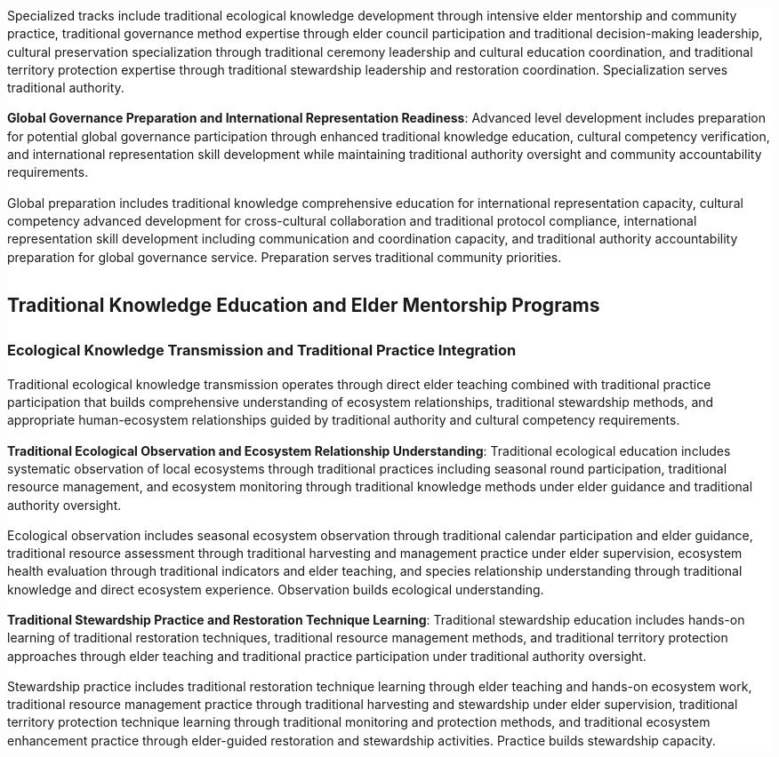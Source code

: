 Specialized tracks include traditional ecological knowledge development through intensive elder mentorship and community practice, traditional governance method expertise through elder council participation and traditional decision-making leadership, cultural preservation specialization through traditional ceremony leadership and cultural education coordination, and traditional territory protection expertise through traditional stewardship leadership and restoration coordination. Specialization serves traditional authority.

**Global Governance Preparation and International Representation Readiness**:
Advanced level development includes preparation for potential global governance participation through enhanced traditional knowledge education, cultural competency verification, and international representation skill development while maintaining traditional authority oversight and community accountability requirements.

Global preparation includes traditional knowledge comprehensive education for international representation capacity, cultural competency advanced development for cross-cultural collaboration and traditional protocol compliance, international representation skill development including communication and coordination capacity, and traditional authority accountability preparation for global governance service. Preparation serves traditional community priorities.

## <a id="traditional-knowledge-education-elder-mentorship-programs"></a>Traditional Knowledge Education and Elder Mentorship Programs

### Ecological Knowledge Transmission and Traditional Practice Integration

Traditional ecological knowledge transmission operates through direct elder teaching combined with traditional practice participation that builds comprehensive understanding of ecosystem relationships, traditional stewardship methods, and appropriate human-ecosystem relationships guided by traditional authority and cultural competency requirements.

**Traditional Ecological Observation and Ecosystem Relationship Understanding**:
Traditional ecological education includes systematic observation of local ecosystems through traditional practices including seasonal round participation, traditional resource management, and ecosystem monitoring through traditional knowledge methods under elder guidance and traditional authority oversight.

Ecological observation includes seasonal ecosystem observation through traditional calendar participation and elder guidance, traditional resource assessment through traditional harvesting and management practice under elder supervision, ecosystem health evaluation through traditional indicators and elder teaching, and species relationship understanding through traditional knowledge and direct ecosystem experience. Observation builds ecological understanding.

**Traditional Stewardship Practice and Restoration Technique Learning**:
Traditional stewardship education includes hands-on learning of traditional restoration techniques, traditional resource management methods, and traditional territory protection approaches through elder teaching and traditional practice participation under traditional authority oversight.

Stewardship practice includes traditional restoration technique learning through elder teaching and hands-on ecosystem work, traditional resource management practice through traditional harvesting and stewardship under elder supervision, traditional territory protection technique learning through traditional monitoring and protection methods, and traditional ecosystem enhancement practice through elder-guided restoration and stewardship activities. Practice builds stewardship capacity.

